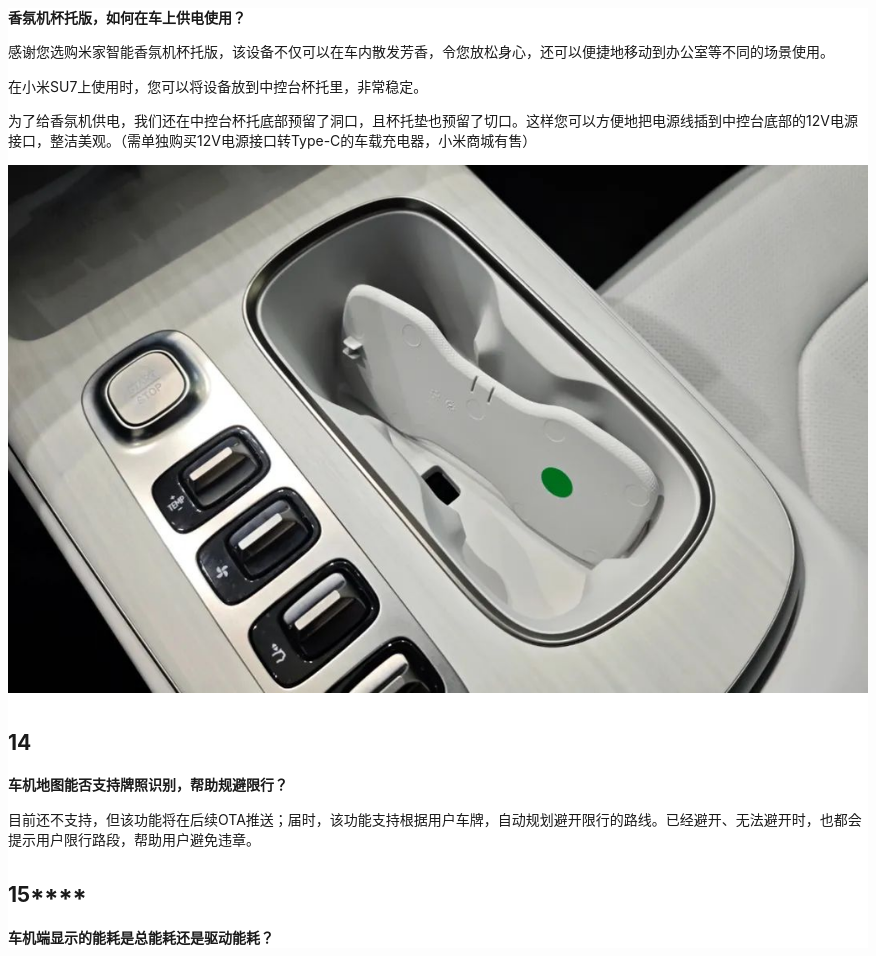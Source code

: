 
**香氛机杯托版，如何在车上供电使用？**

感谢您选购米家智能香氛机杯托版，该设备不仅可以在车内散发芳香，令您放松身心，还可以便捷地移动到办公室等不同的场景使用。

在小米SU7上使用时，您可以将设备放到中控台杯托里，非常稳定。

为了给香氛机供电，我们还在中控台杯托底部预留了洞口，且杯托垫也预留了切口。这样您可以方便地把电源线插到中控台底部的12V电源接口，整洁美观。（需单独购买12V电源接口转Type-C的车载充电器，小米商城有售）

  

![img_a94621d4.jpg](images/img_a94621d4.jpg)

  


## **14**


**车机地图能否支持牌照识别，帮助规避限行？**

目前还不支持，但该功能将在后续OTA推送；届时，该功能支持根据用户车牌，自动规划避开限行的路线。已经避开、无法避开时，也都会提示用户限行路段，帮助用户避免违章。

  


## **15******


**车机端显示的能耗是总能耗还是驱动能耗？**
